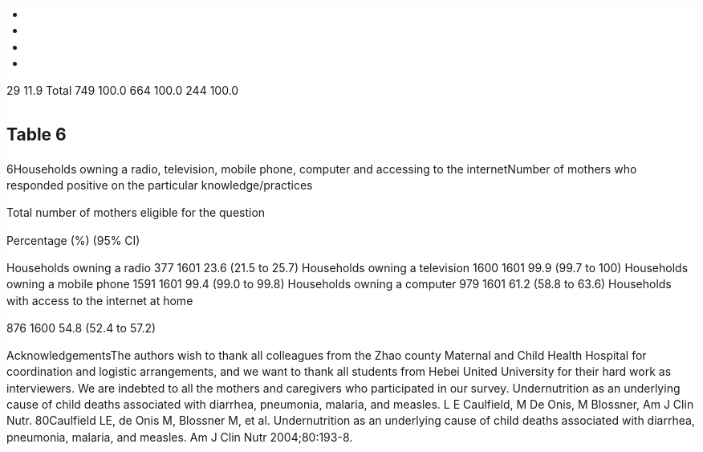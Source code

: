 -
-
-
-
29 
11.9 
Total 
749 
100.0 
664 
100.0 
244 
100.0 



## Table 6
6Households owning a radio, television, mobile phone, computer and accessing to the internetNumber of mothers who 
responded positive on the 
particular knowledge/practices 

Total number of 
mothers eligible for 
the question 

Percentage (%) 
(95% CI) 

Households owning a radio 
377 
1601 
23.6 (21.5 to 25.7) 
Households owning a television 
1600 
1601 
99.9 (99.7 to 100) 
Households owning a mobile phone 
1591 
1601 
99.4 (99.0 to 99.8) 
Households owning a computer 
979 
1601 
61.2 (58.8 to 63.6) 
Households with access to the internet 
at home 

876 
1600 
54.8 (52.4 to 57.2) 

AcknowledgementsThe authors wish to thank all colleagues from the Zhao county Maternal and Child Health Hospital for coordination and logistic arrangements, and we want to thank all students from Hebei United University for their hard work as interviewers. We are indebted to all the mothers and caregivers who participated in our survey.
Undernutrition as an underlying cause of child deaths associated with diarrhea, pneumonia, malaria, and measles. L E Caulfield, M De Onis, M Blossner, Am J Clin Nutr. 80Caulfield LE, de Onis M, Blossner M, et al. Undernutrition as an underlying cause of child deaths associated with diarrhea, pneumonia, malaria, and measles. Am J Clin Nutr 2004;80:193-8.
